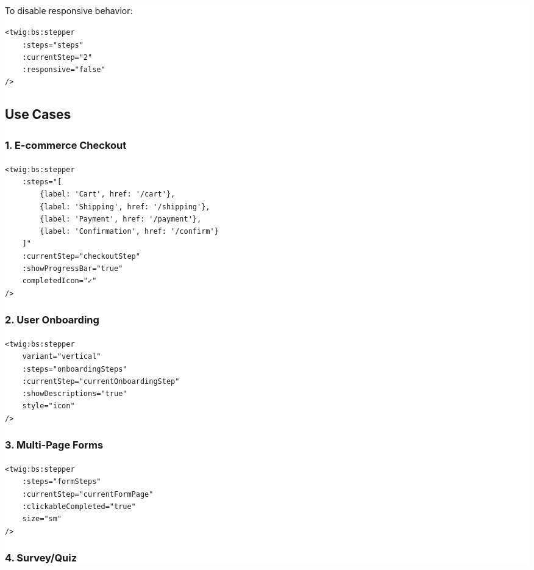 To disable responsive behavior:

```twig
<twig:bs:stepper
    :steps="steps"
    :currentStep="2"
    :responsive="false"
/>
```

## Use Cases

### 1. E-commerce Checkout

```twig
<twig:bs:stepper
    :steps="[
        {label: 'Cart', href: '/cart'},
        {label: 'Shipping', href: '/shipping'},
        {label: 'Payment', href: '/payment'},
        {label: 'Confirmation', href: '/confirm'}
    ]"
    :currentStep="checkoutStep"
    :showProgressBar="true"
    completedIcon="✓"
/>
```

### 2. User Onboarding

```twig
<twig:bs:stepper
    variant="vertical"
    :steps="onboardingSteps"
    :currentStep="currentOnboardingStep"
    :showDescriptions="true"
    style="icon"
/>
```

### 3. Multi-Page Forms

```twig
<twig:bs:stepper
    :steps="formSteps"
    :currentStep="currentFormPage"
    :clickableCompleted="true"
    size="sm"
/>
```

### 4. Survey/Quiz
